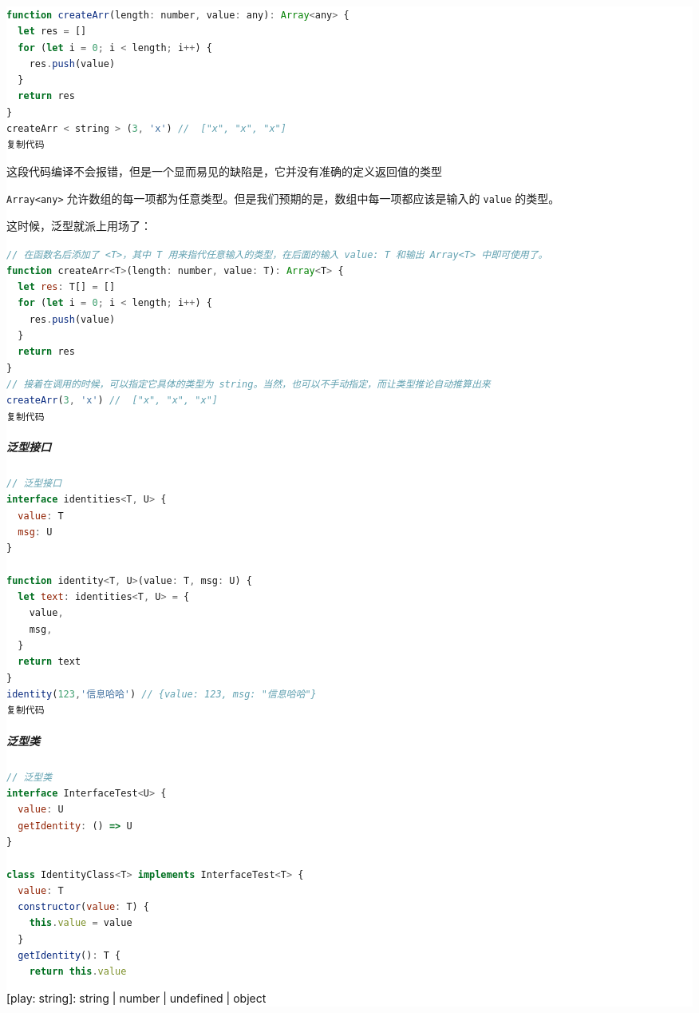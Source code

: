   ```js
  function createArr(length: number, value: any): Array<any> {
    let res = []
    for (let i = 0; i < length; i++) {
      res.push(value)
    }
    return res
  }
  createArr < string > (3, 'x') //  ["x", "x", "x"]
  复制代码
  ```

  这段代码编译不会报错，但是一个显而易见的缺陷是，它并没有准确的定义返回值的类型

  `Array<any>` 允许数组的每一项都为任意类型。但是我们预期的是，数组中每一项都应该是输入的 `value` 的类型。

  这时候，泛型就派上用场了：

  ```js
  // 在函数名后添加了 <T>，其中 T 用来指代任意输入的类型，在后面的输入 value: T 和输出 Array<T> 中即可使用了。
  function createArr<T>(length: number, value: T): Array<T> {
    let res: T[] = []
    for (let i = 0; i < length; i++) {
      res.push(value)
    }
    return res
  }
  // 接着在调用的时候，可以指定它具体的类型为 string。当然，也可以不手动指定，而让类型推论自动推算出来
  createArr(3, 'x') //  ["x", "x", "x"]
  复制代码
  ```

  ##### 泛型接口

  ```js
  // 泛型接口
  interface identities<T, U> {
    value: T
    msg: U
  }
  
  function identity<T, U>(value: T, msg: U) {
    let text: identities<T, U> = {
      value,
      msg,
    }
    return text
  }
  identity(123,'信息哈哈') // {value: 123, msg: "信息哈哈"}
  复制代码
  ```

  ##### 泛型类

  ```js
  // 泛型类
  interface InterfaceTest<U> {
    value: U
    getIdentity: () => U
  }
  
  class IdentityClass<T> implements InterfaceTest<T> {
    value: T
    constructor(value: T) {
      this.value = value
    }
    getIdentity(): T {
      return this.value
  ```

   [play: string]: string | number | undefined | object